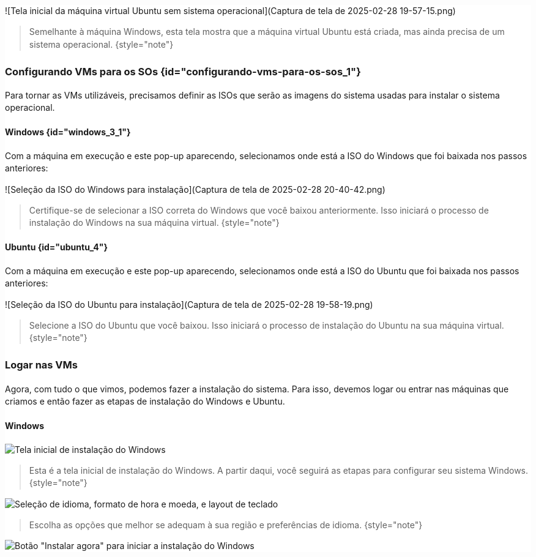 ![Tela inicial da máquina virtual Ubuntu sem sistema operacional](Captura de tela de 2025-02-28 19-57-15.png)

> Semelhante à máquina Windows, esta tela mostra que a máquina virtual Ubuntu está criada, mas ainda precisa de um sistema operacional.
> {style="note"}

### Configurando VMs para os SOs {id="configurando-vms-para-os-sos_1"}

Para tornar as VMs utilizáveis, precisamos definir as ISOs que serão as imagens do sistema usadas para instalar o sistema operacional.

#### Windows {id="windows_3_1"}

Com a máquina em execução e este pop-up aparecendo, selecionamos onde está a ISO do Windows que foi baixada nos passos anteriores:

![Seleção da ISO do Windows para instalação](Captura de tela de 2025-02-28 20-40-42.png)

> Certifique-se de selecionar a ISO correta do Windows que você baixou anteriormente. Isso iniciará o processo de instalação do Windows na sua máquina virtual.
> {style="note"}

#### Ubuntu {id="ubuntu_4"}

Com a máquina em execução e este pop-up aparecendo, selecionamos onde está a ISO do Ubuntu que foi baixada nos passos anteriores:

![Seleção da ISO do Ubuntu para instalação](Captura de tela de 2025-02-28 19-58-19.png)

> Selecione a ISO do Ubuntu que você baixou. Isso iniciará o processo de instalação do Ubuntu na sua máquina virtual.
> {style="note"}

### Logar nas VMs

Agora, com tudo o que vimos, podemos fazer a instalação do sistema. Para isso, devemos logar ou entrar nas máquinas que criamos e então fazer as etapas de instalação do Windows e Ubuntu.

#### Windows

![Tela inicial de instalação do Windows](VirtualBox_punk_windows_28_02_2025_20_41_23.png)

> Esta é a tela inicial de instalação do Windows. A partir daqui, você seguirá as etapas para configurar seu sistema Windows.
> {style="note"}

![Seleção de idioma, formato de hora e moeda, e layout de teclado](VirtualBox_punk_windows_28_02_2025_20_41_46.png)

> Escolha as opções que melhor se adequam à sua região e preferências de idioma.
> {style="note"}

![Botão "Instalar agora" para iniciar a instalação do Windows](VirtualBox_punk_windows_28_02_2025_20_41_53.png)
